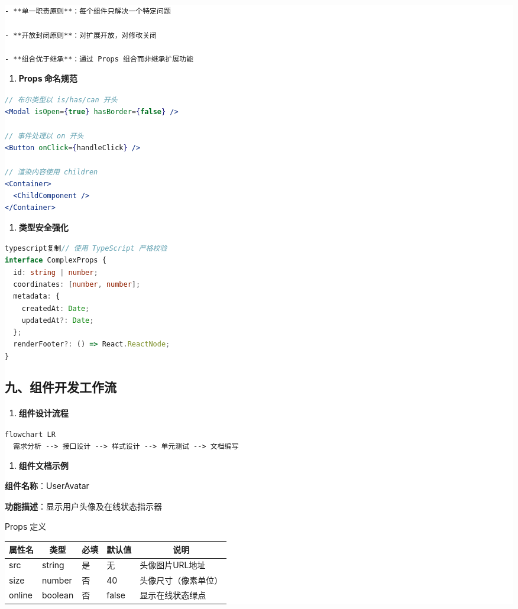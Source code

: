 	- ​**​单一职责原则​**​：每个组件只解决一个特定问题

	- ​**​开放封闭原则​**​：对扩展开放，对修改关闭

	- ​**​组合优于继承​**​：通过 Props 组合而非继承扩展功能

1. ​**​Props 命名规范​**​

```jsx
// 布尔类型以 is/has/can 开头
<Modal isOpen={true} hasBorder={false} />

// 事件处理以 on 开头
<Button onClick={handleClick} />

// 渲染内容使用 children
<Container>
  <ChildComponent />
</Container>
```

1. ​**​类型安全强化​**​

```typescript
typescript复制// 使用 TypeScript 严格校验
interface ComplexProps {
  id: string | number;
  coordinates: [number, number];
  metadata: {
    createdAt: Date;
    updatedAt?: Date;
  };
  renderFooter?: () => React.ReactNode;
}
```

## 九、组件开发工作流

1. ​**​组件设计流程**

```mermaid
flowchart LR
  需求分析 --> 接口设计 --> 样式设计 --> 单元测试 --> 文档编写
```

1. ​**​组件文档示例​**​

**组件名称​**​：UserAvatar

​**​功能描述​**​：显示用户头像及在线状态指示器

Props 定义

| 属性名 | 类型 | 必填 | 默认值 | 说明 | 
| -- | -- | -- | -- | -- |
| src | string | 是 | 无 | 头像图片URL地址 | 
| size | number | 否 | 40 | 头像尺寸（像素单位） | 
| online | boolean | 否 | false | 显示在线状态绿点 | 
